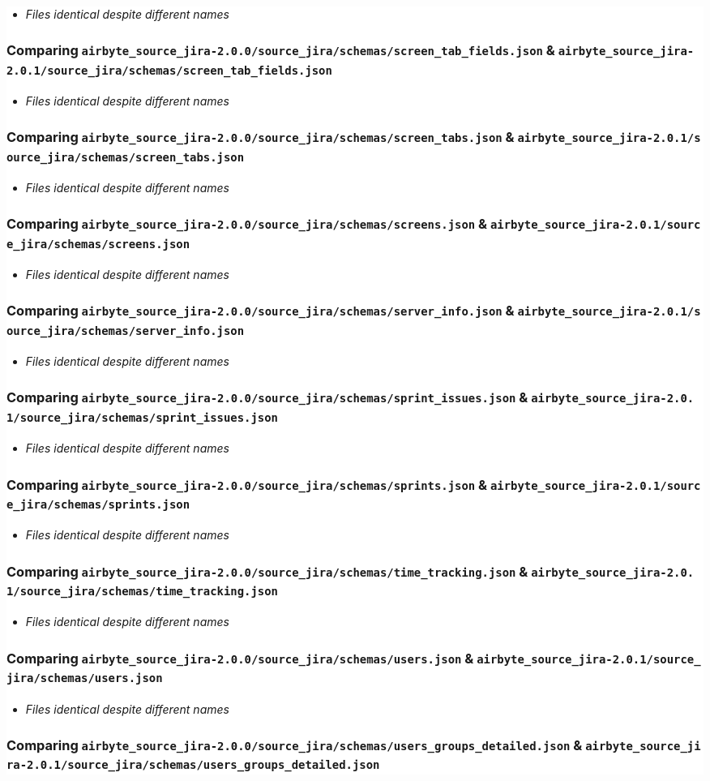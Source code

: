  * *Files identical despite different names*

### Comparing `airbyte_source_jira-2.0.0/source_jira/schemas/screen_tab_fields.json` & `airbyte_source_jira-2.0.1/source_jira/schemas/screen_tab_fields.json`

 * *Files identical despite different names*

### Comparing `airbyte_source_jira-2.0.0/source_jira/schemas/screen_tabs.json` & `airbyte_source_jira-2.0.1/source_jira/schemas/screen_tabs.json`

 * *Files identical despite different names*

### Comparing `airbyte_source_jira-2.0.0/source_jira/schemas/screens.json` & `airbyte_source_jira-2.0.1/source_jira/schemas/screens.json`

 * *Files identical despite different names*

### Comparing `airbyte_source_jira-2.0.0/source_jira/schemas/server_info.json` & `airbyte_source_jira-2.0.1/source_jira/schemas/server_info.json`

 * *Files identical despite different names*

### Comparing `airbyte_source_jira-2.0.0/source_jira/schemas/sprint_issues.json` & `airbyte_source_jira-2.0.1/source_jira/schemas/sprint_issues.json`

 * *Files identical despite different names*

### Comparing `airbyte_source_jira-2.0.0/source_jira/schemas/sprints.json` & `airbyte_source_jira-2.0.1/source_jira/schemas/sprints.json`

 * *Files identical despite different names*

### Comparing `airbyte_source_jira-2.0.0/source_jira/schemas/time_tracking.json` & `airbyte_source_jira-2.0.1/source_jira/schemas/time_tracking.json`

 * *Files identical despite different names*

### Comparing `airbyte_source_jira-2.0.0/source_jira/schemas/users.json` & `airbyte_source_jira-2.0.1/source_jira/schemas/users.json`

 * *Files identical despite different names*

### Comparing `airbyte_source_jira-2.0.0/source_jira/schemas/users_groups_detailed.json` & `airbyte_source_jira-2.0.1/source_jira/schemas/users_groups_detailed.json`
